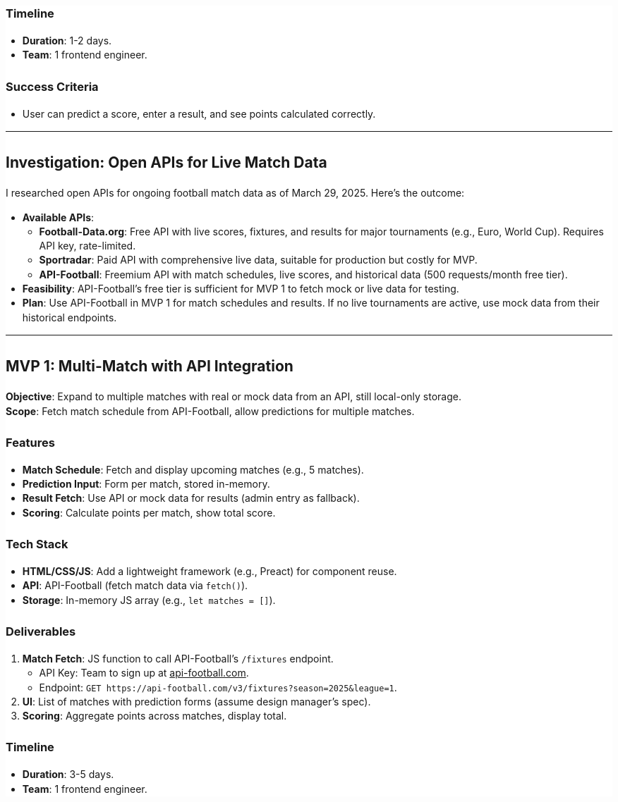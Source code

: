 ### Timeline
- **Duration**: 1-2 days.
- **Team**: 1 frontend engineer.

### Success Criteria
- User can predict a score, enter a result, and see points calculated correctly.

---

## Investigation: Open APIs for Live Match Data
I researched open APIs for ongoing football match data as of March 29, 2025. Here’s the outcome:
- **Available APIs**:
  - **Football-Data.org**: Free API with live scores, fixtures, and results for major tournaments (e.g., Euro, World Cup). Requires API key, rate-limited.
  - **Sportradar**: Paid API with comprehensive live data, suitable for production but costly for MVP.
  - **API-Football**: Freemium API with match schedules, live scores, and historical data (500 requests/month free tier).
- **Feasibility**: API-Football’s free tier is sufficient for MVP 1 to fetch mock or live data for testing.
- **Plan**: Use API-Football in MVP 1 for match schedules and results. If no live tournaments are active, use mock data from their historical endpoints.

---

## MVP 1: Multi-Match with API Integration
**Objective**: Expand to multiple matches with real or mock data from an API, still local-only storage.  
**Scope**: Fetch match schedule from API-Football, allow predictions for multiple matches.

### Features
- **Match Schedule**: Fetch and display upcoming matches (e.g., 5 matches).
- **Prediction Input**: Form per match, stored in-memory.
- **Result Fetch**: Use API or mock data for results (admin entry as fallback).
- **Scoring**: Calculate points per match, show total score.

### Tech Stack
- **HTML/CSS/JS**: Add a lightweight framework (e.g., Preact) for component reuse.
- **API**: API-Football (fetch match data via `fetch()`).
- **Storage**: In-memory JS array (e.g., `let matches = []`).

### Deliverables
1. **Match Fetch**: JS function to call API-Football’s `/fixtures` endpoint.
   - API Key: Team to sign up at [api-football.com](https://api-football.com).
   - Endpoint: `GET https://api-football.com/v3/fixtures?season=2025&league=1`.
2. **UI**: List of matches with prediction forms (assume design manager’s spec).
3. **Scoring**: Aggregate points across matches, display total.

### Timeline
- **Duration**: 3-5 days.
- **Team**: 1 frontend engineer.
